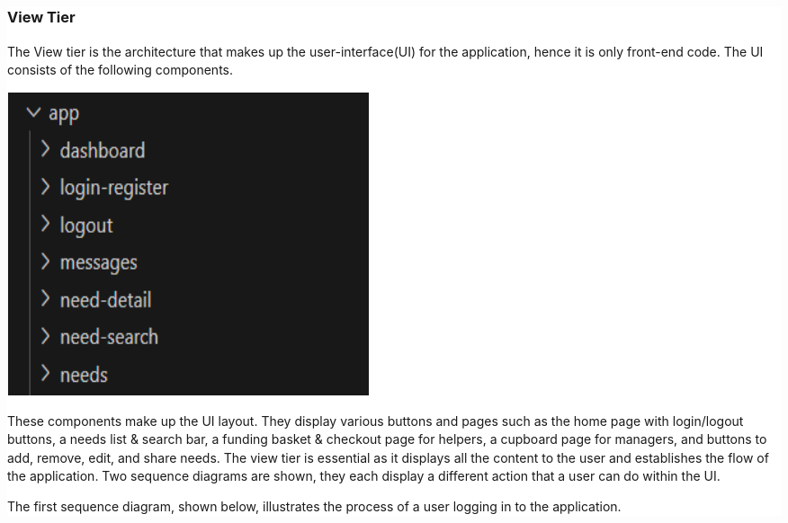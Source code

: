 
### View Tier
The View tier is the architecture that makes up the user-interface(UI) for the application, hence it is only front-end code. The UI consists of the following components.


![Components](Components.png)

These components make up the UI layout. They display various buttons and pages such as the home page with login/logout buttons,  a needs list & search bar, a funding basket & checkout page for helpers, a cupboard page for managers, and buttons to add, remove, edit, and share needs. The view tier is essential as it displays all the content to the user and establishes the flow of the application. Two sequence diagrams are shown, they each display a different action that a user can do within the UI.

 The first sequence diagram, shown below, illustrates the process of a user logging in to the application.
